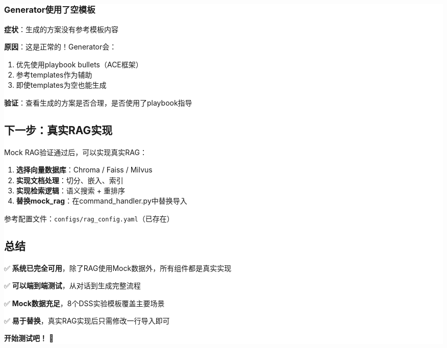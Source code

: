 ### Generator使用了空模板

**症状**：生成的方案没有参考模板内容

**原因**：这是正常的！Generator会：
1. 优先使用playbook bullets（ACE框架）
2. 参考templates作为辅助
3. 即使templates为空也能生成

**验证**：查看生成的方案是否合理，是否使用了playbook指导

## 下一步：真实RAG实现

Mock RAG验证通过后，可以实现真实RAG：

1. **选择向量数据库**：Chroma / Faiss / Milvus
2. **实现文档处理**：切分、嵌入、索引
3. **实现检索逻辑**：语义搜索 + 重排序
4. **替换mock_rag**：在command_handler.py中替换导入

参考配置文件：`configs/rag_config.yaml`（已存在）

## 总结

✅ **系统已完全可用**，除了RAG使用Mock数据外，所有组件都是真实实现

✅ **可以端到端测试**，从对话到生成完整流程

✅ **Mock数据充足**，8个DSS实验模板覆盖主要场景

✅ **易于替换**，真实RAG实现后只需修改一行导入即可

**开始测试吧！** 🚀
